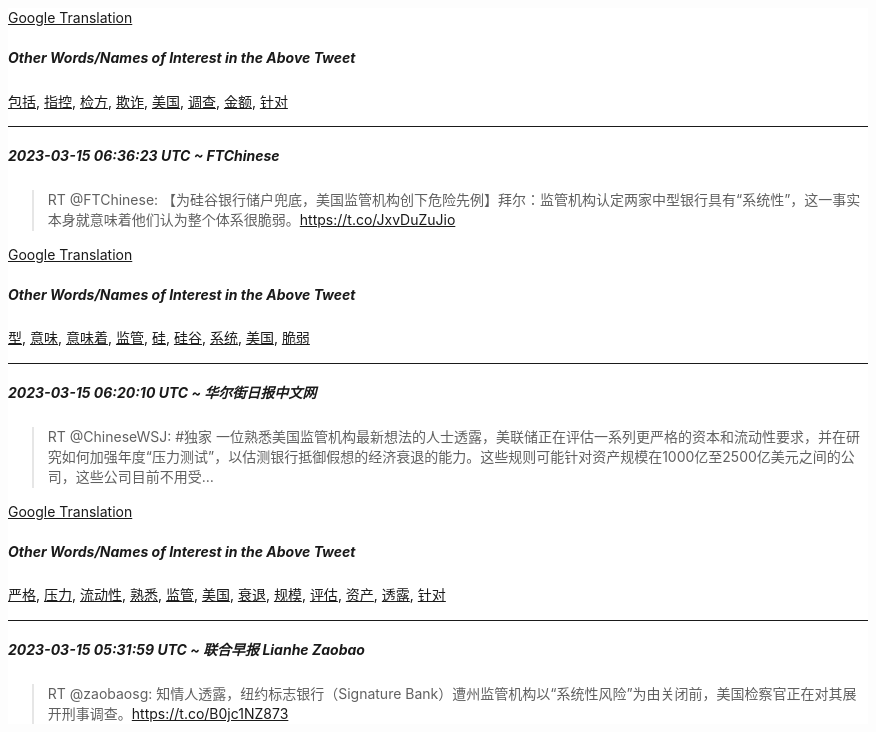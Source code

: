 [Google Translation](https://translate.google.com/?hi=en&tab=TT&sl=zh-CN&tl=en&op=translate&text=RT+%40dw_chinese%3A+%E7%AA%81%E5%8F%91%E6%B6%88%E6%81%AF%EF%BC%9A%E6%B5%81%E4%BA%A1%E7%BE%8E%E5%9B%BD%E7%9A%84%E4%B8%AD%E5%9B%BD%E2%80%9C%E7%A5%9E%E7%A7%98%E2%80%9D%E5%AF%8C%E5%95%86%E9%83%AD%E6%96%87%E8%B4%B5%E5%9B%A0%E6%B6%89%E5%AB%8C%E5%B7%A8%E9%A2%9D%E6%AC%BA%E8%AF%88%EF%BC%8C%E8%80%8C%E9%81%AD%E7%BE%8E%E5%9B%BD%E5%8F%B8%E6%B3%95%E6%9C%BA%E6%9E%84%E9%80%AE%E6%8D%95%E3%80%82%E7%BE%8E%E5%9B%BD%E7%BA%BD%E7%BA%A6%E5%8D%97%E5%8C%BA%E6%A3%80%E6%96%B9%E5%92%8C%E8%81%94%E9%82%A6%E8%B0%83%E6%9F%A5%E5%B1%80%E5%BD%93%E5%9C%B0%E6%97%B6%E9%97%B4%E5%91%A8%E4%B8%89%EF%BC%883%E6%9C%8815%E6%97%A5%EF%BC%89%E5%AE%A3%E5%B8%83%EF%BC%8C%E9%92%88%E5%AF%B9%E9%83%AD%E6%96%87%E8%B4%B5%E5%81%9A%E5%87%BA12%E9%A1%B9%E7%BD%AA%E5%90%8D%E6%8C%87%E6%8E%A7%EF%BC%8C%E5%85%B6%E4%B8%AD%E5%8C%85%E6%8B%AC%E8%AF%81%E5%88%B8%E6%AC%BA%E8%AF%88%E5%8F%8A%E6%B4%97%E9%92%B1%EF%BC%8C%E6%B6%89%E6%A1%88%E9%87%91%E9%A2%9D%E9%AB%98%E8%BE%BE%E5%8D%81%E4%BA%BF%E7%BE%8E%E5%85%83%E3%80%82+https%3A%2F%2Ft.co%2F%E2%80%A6)
##### Other Words/Names of Interest in the Above Tweet
[包括](包括.md), [指控](指控.md), [检方](检方.md), [欺诈](欺诈.md), [美国](美国.md), [调查](调查.md), [金额](金额.md), [针对](针对.md)
___
##### 2023-03-15 06:36:23 UTC ~ FTChinese
> RT @FTChinese: 【为硅谷银行储户兜底，美国监管机构创下危险先例】拜尔：监管机构认定两家中型银行具有“系统性”，这一事实本身就意味着他们认为整个体系很脆弱。https://t.co/JxvDuZuJio

[Google Translation](https://translate.google.com/?hi=en&tab=TT&sl=zh-CN&tl=en&op=translate&text=RT+%40FTChinese%3A+%E3%80%90%E4%B8%BA%E7%A1%85%E8%B0%B7%E9%93%B6%E8%A1%8C%E5%82%A8%E6%88%B7%E5%85%9C%E5%BA%95%EF%BC%8C%E7%BE%8E%E5%9B%BD%E7%9B%91%E7%AE%A1%E6%9C%BA%E6%9E%84%E5%88%9B%E4%B8%8B%E5%8D%B1%E9%99%A9%E5%85%88%E4%BE%8B%E3%80%91%E6%8B%9C%E5%B0%94%EF%BC%9A%E7%9B%91%E7%AE%A1%E6%9C%BA%E6%9E%84%E8%AE%A4%E5%AE%9A%E4%B8%A4%E5%AE%B6%E4%B8%AD%E5%9E%8B%E9%93%B6%E8%A1%8C%E5%85%B7%E6%9C%89%E2%80%9C%E7%B3%BB%E7%BB%9F%E6%80%A7%E2%80%9D%EF%BC%8C%E8%BF%99%E4%B8%80%E4%BA%8B%E5%AE%9E%E6%9C%AC%E8%BA%AB%E5%B0%B1%E6%84%8F%E5%91%B3%E7%9D%80%E4%BB%96%E4%BB%AC%E8%AE%A4%E4%B8%BA%E6%95%B4%E4%B8%AA%E4%BD%93%E7%B3%BB%E5%BE%88%E8%84%86%E5%BC%B1%E3%80%82https%3A%2F%2Ft.co%2FJxvDuZuJio)
##### Other Words/Names of Interest in the Above Tweet
[型](型.md), [意味](意味.md), [意味着](意味着.md), [监管](监管.md), [硅](硅.md), [硅谷](硅谷.md), [系统](系统.md), [美国](美国.md), [脆弱](脆弱.md)
___
##### 2023-03-15 06:20:10 UTC ~ 华尔街日报中文网
> RT @ChineseWSJ: #独家 一位熟悉美国监管机构最新想法的人士透露，美联储正在评估一系列更严格的资本和流动性要求，并在研究如何加强年度“压力测试”，以估测银行抵御假想的经济衰退的能力。这些规则可能针对资产规模在1000亿至2500亿美元之间的公司，这些公司目前不用受…

[Google Translation](https://translate.google.com/?hi=en&tab=TT&sl=zh-CN&tl=en&op=translate&text=RT+%40ChineseWSJ%3A+%23%E7%8B%AC%E5%AE%B6+%E4%B8%80%E4%BD%8D%E7%86%9F%E6%82%89%E7%BE%8E%E5%9B%BD%E7%9B%91%E7%AE%A1%E6%9C%BA%E6%9E%84%E6%9C%80%E6%96%B0%E6%83%B3%E6%B3%95%E7%9A%84%E4%BA%BA%E5%A3%AB%E9%80%8F%E9%9C%B2%EF%BC%8C%E7%BE%8E%E8%81%94%E5%82%A8%E6%AD%A3%E5%9C%A8%E8%AF%84%E4%BC%B0%E4%B8%80%E7%B3%BB%E5%88%97%E6%9B%B4%E4%B8%A5%E6%A0%BC%E7%9A%84%E8%B5%84%E6%9C%AC%E5%92%8C%E6%B5%81%E5%8A%A8%E6%80%A7%E8%A6%81%E6%B1%82%EF%BC%8C%E5%B9%B6%E5%9C%A8%E7%A0%94%E7%A9%B6%E5%A6%82%E4%BD%95%E5%8A%A0%E5%BC%BA%E5%B9%B4%E5%BA%A6%E2%80%9C%E5%8E%8B%E5%8A%9B%E6%B5%8B%E8%AF%95%E2%80%9D%EF%BC%8C%E4%BB%A5%E4%BC%B0%E6%B5%8B%E9%93%B6%E8%A1%8C%E6%8A%B5%E5%BE%A1%E5%81%87%E6%83%B3%E7%9A%84%E7%BB%8F%E6%B5%8E%E8%A1%B0%E9%80%80%E7%9A%84%E8%83%BD%E5%8A%9B%E3%80%82%E8%BF%99%E4%BA%9B%E8%A7%84%E5%88%99%E5%8F%AF%E8%83%BD%E9%92%88%E5%AF%B9%E8%B5%84%E4%BA%A7%E8%A7%84%E6%A8%A1%E5%9C%A81000%E4%BA%BF%E8%87%B32500%E4%BA%BF%E7%BE%8E%E5%85%83%E4%B9%8B%E9%97%B4%E7%9A%84%E5%85%AC%E5%8F%B8%EF%BC%8C%E8%BF%99%E4%BA%9B%E5%85%AC%E5%8F%B8%E7%9B%AE%E5%89%8D%E4%B8%8D%E7%94%A8%E5%8F%97%E2%80%A6)
##### Other Words/Names of Interest in the Above Tweet
[严格](严格.md), [压力](压力.md), [流动性](流动性.md), [熟悉](熟悉.md), [监管](监管.md), [美国](美国.md), [衰退](衰退.md), [规模](规模.md), [评估](评估.md), [资产](资产.md), [透露](透露.md), [针对](针对.md)
___
##### 2023-03-15 05:31:59 UTC ~ 联合早报 Lianhe Zaobao
> RT @zaobaosg: 知情人透露，纽约标志银行（Signature Bank）遭州监管机构以“系统性风险”为由关闭前，美国检察官正在对其展开刑事调查。https://t.co/B0jc1NZ873
